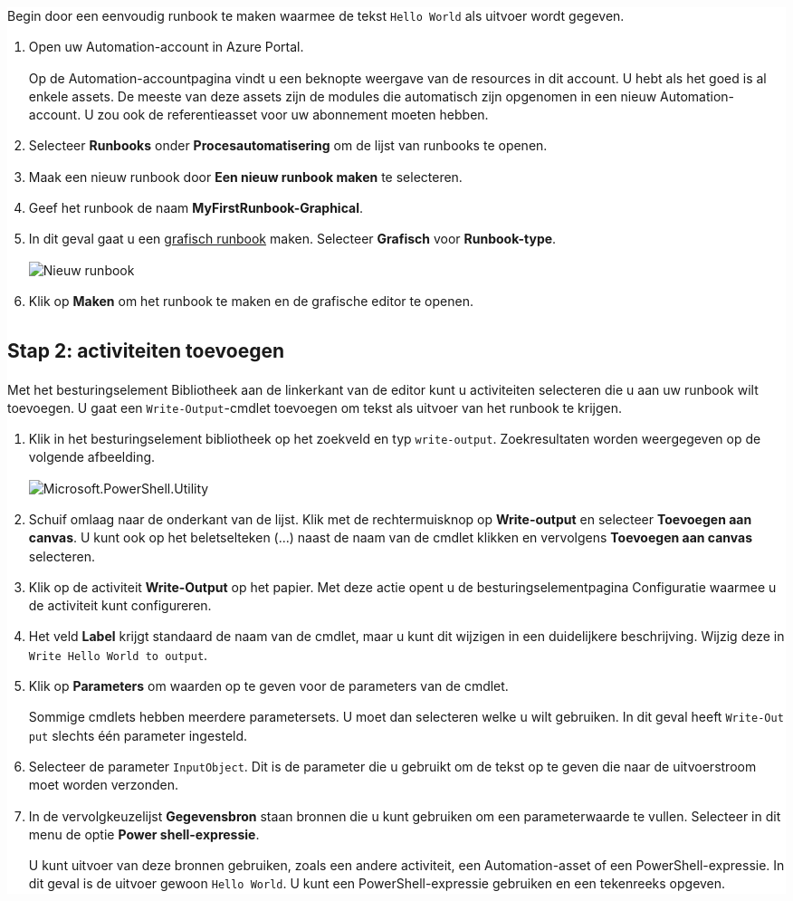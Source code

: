 Begin door een eenvoudig runbook te maken waarmee de tekst `Hello World` als uitvoer wordt gegeven.

1. Open uw Automation-account in Azure Portal.

    Op de Automation-accountpagina vindt u een beknopte weergave van de resources in dit account. U hebt als het goed is al enkele assets. De meeste van deze assets zijn de modules die automatisch zijn opgenomen in een nieuw Automation-account. U zou ook de referentieasset voor uw abonnement moeten hebben.

2. Selecteer **Runbooks** onder **Procesautomatisering** om de lijst van runbooks te openen.

3. Maak een nieuw runbook door **Een nieuw runbook maken** te selecteren.

4. Geef het runbook de naam **MyFirstRunbook-Graphical**.

5. In dit geval gaat u een [grafisch runbook](../automation-graphical-authoring-intro.md) maken. Selecteer **Grafisch** voor **Runbook-type**.

    ![Nieuw runbook](../media/automation-tutorial-runbook-graphical/create-new-runbook.png)

6. Klik op **Maken** om het runbook te maken en de grafische editor te openen.

## <a name="step-2---add-activities"></a>Stap 2: activiteiten toevoegen

Met het besturingselement Bibliotheek aan de linkerkant van de editor kunt u activiteiten selecteren die u aan uw runbook wilt toevoegen. U gaat een `Write-Output`-cmdlet toevoegen om tekst als uitvoer van het runbook te krijgen.

1. Klik in het besturingselement bibliotheek op het zoekveld en typ `write-output`. Zoekresultaten worden weergegeven op de volgende afbeelding.

    ![Microsoft.PowerShell.Utility](../media/automation-tutorial-runbook-graphical/search-powershell-cmdlet-writeoutput.png)

2. Schuif omlaag naar de onderkant van de lijst. Klik met de rechtermuisknop op **Write-output** en selecteer **Toevoegen aan canvas**. U kunt ook op het beletselteken (...) naast de naam van de cmdlet klikken en vervolgens **Toevoegen aan canvas** selecteren.

3. Klik op de activiteit **Write-Output** op het papier. Met deze actie opent u de besturingselementpagina Configuratie waarmee u de activiteit kunt configureren.

4. Het veld **Label** krijgt standaard de naam van de cmdlet, maar u kunt dit wijzigen in een duidelijkere beschrijving. Wijzig deze in `Write Hello World to output`.

5. Klik op **Parameters** om waarden op te geven voor de parameters van de cmdlet.

   Sommige cmdlets hebben meerdere parametersets. U moet dan selecteren welke u wilt gebruiken. In dit geval heeft `Write-Output` slechts één parameter ingesteld.

6. Selecteer de parameter `InputObject`. Dit is de parameter die u gebruikt om de tekst op te geven die naar de uitvoerstroom moet worden verzonden.

7. In de vervolgkeuzelijst **Gegevensbron** staan bronnen die u kunt gebruiken om een parameterwaarde te vullen. Selecteer in dit menu de optie **Power shell-expressie**.

   U kunt uitvoer van deze bronnen gebruiken, zoals een andere activiteit, een Automation-asset of een PowerShell-expressie. In dit geval is de uitvoer gewoon `Hello World`. U kunt een PowerShell-expressie gebruiken en een tekenreeks opgeven.
